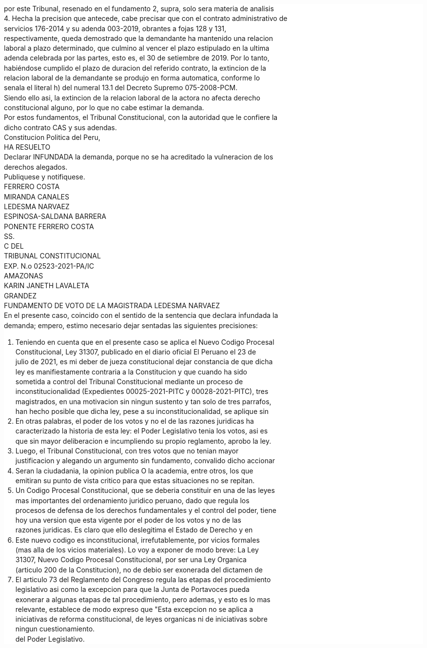 por este Tribunal, resenado en el fundamento 2, supra, solo sera materia de analisis  
4. Hecha la precision que antecede, cabe precisar que con el contrato administrativo de  
servicios 176-2014 y su adenda 003-2019, obrantes a fojas 128 y 131,  
respectivamente, queda demostrado que la demandante ha mantenido una relacion  
laboral a plazo determinado, que culmino al vencer el plazo estipulado en la ultima  
adenda celebrada por las partes, esto es, el 30 de setiembre de 2019. Por lo tanto,  
habiéndose cumplido el plazo de duracion del referido contrato, la extincion de la  
relacion laboral de la demandante se produjo en forma automatica, conforme lo  
senala el literal h) del numeral 13.1 del Decreto Supremo 075-2008-PCM.  
Siendo ello asi, la extincion de la relacion laboral de la actora no afecta derecho  
constitucional alguno, por lo que no cabe estimar la demanda.  
Por estos fundamentos, el Tribunal Constitucional, con la autoridad que le confiere la  
dicho contrato CAS y sus adendas.  
Constitucion Politica del Peru,  
HA RESUELTO  
Declarar INFUNDADA la demanda, porque no se ha acreditado la vulneracion de los  
derechos alegados.  
Publiquese y notifiquese.  
FERRERO COSTA  
MIRANDA CANALES  
LEDESMA NARVAEZ  
ESPINOSA-SALDANA BARRERA  
PONENTE FERRERO COSTA  
SS.  
C DEL  
TRIBUNAL CONSTITUCIONAL  
EXP. N.o 02523-2021-PA/IC  
AMAZONAS  
KARIN JANETH LAVALETA  
GRANDEZ  
FUNDAMENTO DE VOTO DE LA MAGISTRADA LEDESMA NARVAEZ  
En el presente caso, coincido con el sentido de la sentencia que declara infundada la  
demanda; empero, estimo necesario dejar sentadas las siguientes precisiones:  
1. Teniendo en cuenta que en el presente caso se aplica el Nuevo Codigo Procesal  
Constitucional, Ley 31307, publicado en el diario oficial El Peruano el 23 de  
julio de 2021, es mi deber de jueza constitucional dejar constancia de que dicha  
ley es manifiestamente contraria a la Constitucion y que cuando ha sido  
sometida a control del Tribunal Constitucional mediante un proceso de  
inconstitucionalidad (Expedientes 00025-2021-PITC y 00028-2021-PITC), tres  
magistrados, en una motivacion sin ningun sustento y tan solo de tres parrafos,  
han hecho posible que dicha ley, pese a su inconstitucionalidad, se aplique sin  
2. En otras palabras, el poder de los votos y no el de las razones juridicas ha  
caracterizado la historia de esta ley: el Poder Legislativo tenia los votos, asi es  
que sin mayor deliberacion e incumpliendo su propio reglamento, aprobo la ley.  
3. Luego, el Tribunal Constitucional, con tres votos que no tenian mayor  
justificacion y alegando un argumento sin fundamento, convalido dicho accionar  
4. Seran la ciudadania, la opinion publica O la academia, entre otros, los que  
emitiran su punto de vista critico para que estas situaciones no se repitan.  
5. Un Codigo Procesal Constitucional, que se deberia constituir en una de las leyes  
mas importantes del ordenamiento juridico peruano, dado que regula los  
procesos de defensa de los derechos fundamentales y el control del poder, tiene  
hoy una version que esta vigente por el poder de los votos y no de las  
razones juridicas. Es claro que ello deslegitima el Estado de Derecho y en  
6. Este nuevo codigo es inconstitucional, irrefutablemente, por vicios formales  
(mas alla de los vicios materiales). Lo voy a exponer de modo breve: La Ley  
31307, Nuevo Codigo Procesal Constitucional, por ser una Ley Organica  
(articulo 200 de la Constitucion), no de debio ser exonerada del dictamen de  
7. El articulo 73 del Reglamento del Congreso regula las etapas del procedimiento  
legislativo asi como la excepcion para que la Junta de Portavoces pueda  
exonerar a algunas etapas de tal procedimiento, pero ademas, y esto es lo mas  
relevante, establece de modo expreso que "Esta excepcion no se aplica a  
iniciativas de reforma constitucional, de leyes organicas ni de iniciativas sobre  
ningun cuestionamiento.  
del Poder Legislativo.  